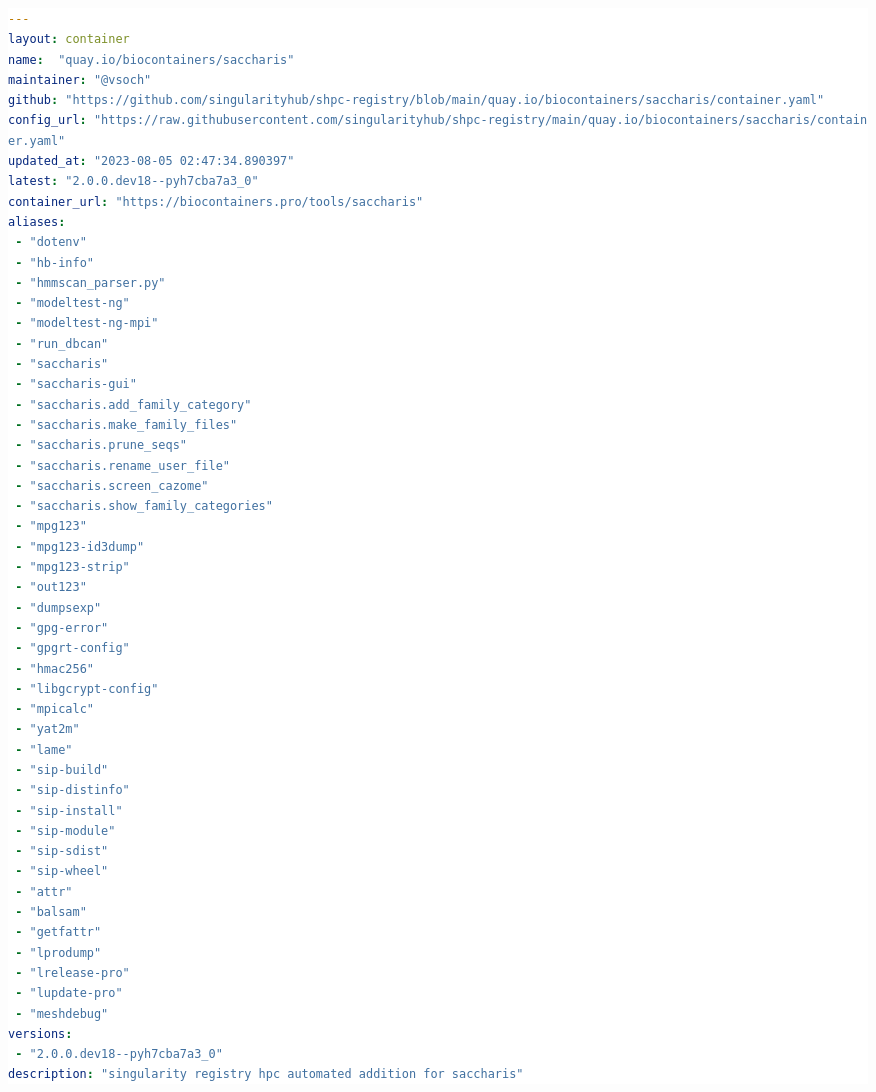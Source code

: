 ```yaml
---
layout: container
name:  "quay.io/biocontainers/saccharis"
maintainer: "@vsoch"
github: "https://github.com/singularityhub/shpc-registry/blob/main/quay.io/biocontainers/saccharis/container.yaml"
config_url: "https://raw.githubusercontent.com/singularityhub/shpc-registry/main/quay.io/biocontainers/saccharis/container.yaml"
updated_at: "2023-08-05 02:47:34.890397"
latest: "2.0.0.dev18--pyh7cba7a3_0"
container_url: "https://biocontainers.pro/tools/saccharis"
aliases:
 - "dotenv"
 - "hb-info"
 - "hmmscan_parser.py"
 - "modeltest-ng"
 - "modeltest-ng-mpi"
 - "run_dbcan"
 - "saccharis"
 - "saccharis-gui"
 - "saccharis.add_family_category"
 - "saccharis.make_family_files"
 - "saccharis.prune_seqs"
 - "saccharis.rename_user_file"
 - "saccharis.screen_cazome"
 - "saccharis.show_family_categories"
 - "mpg123"
 - "mpg123-id3dump"
 - "mpg123-strip"
 - "out123"
 - "dumpsexp"
 - "gpg-error"
 - "gpgrt-config"
 - "hmac256"
 - "libgcrypt-config"
 - "mpicalc"
 - "yat2m"
 - "lame"
 - "sip-build"
 - "sip-distinfo"
 - "sip-install"
 - "sip-module"
 - "sip-sdist"
 - "sip-wheel"
 - "attr"
 - "balsam"
 - "getfattr"
 - "lprodump"
 - "lrelease-pro"
 - "lupdate-pro"
 - "meshdebug"
versions:
 - "2.0.0.dev18--pyh7cba7a3_0"
description: "singularity registry hpc automated addition for saccharis"
```